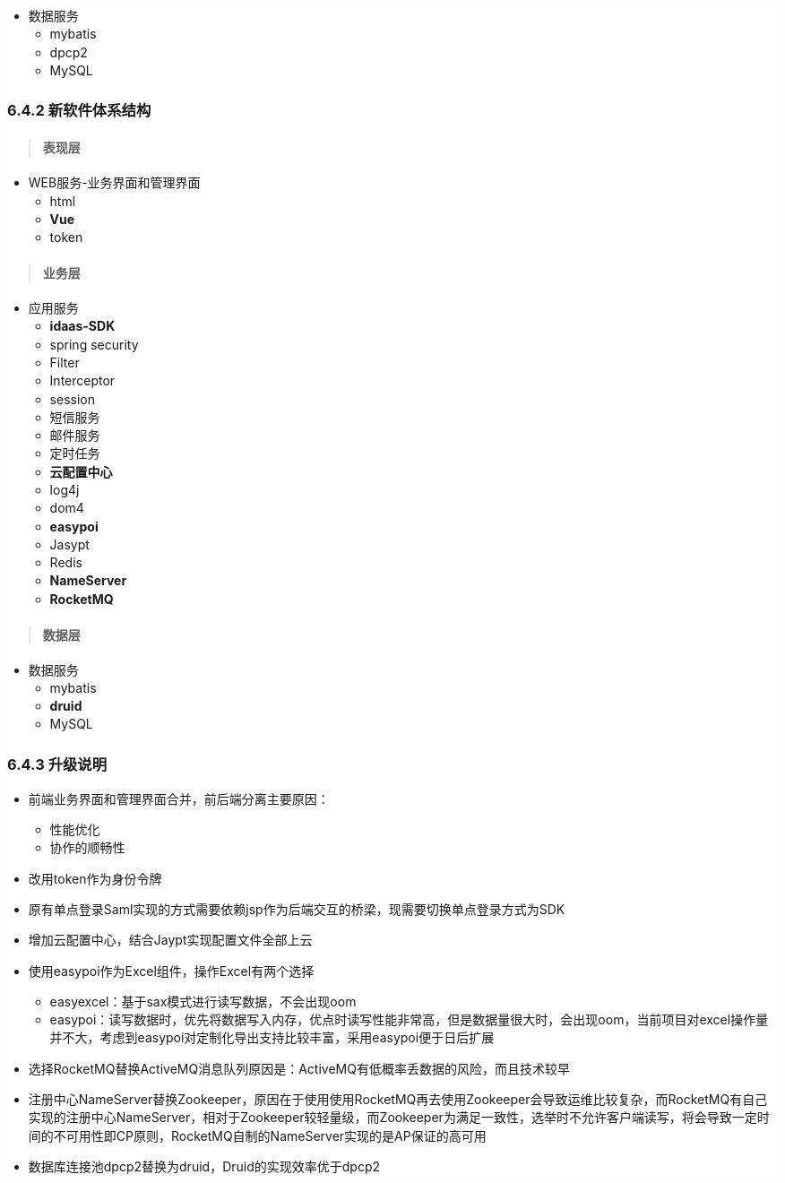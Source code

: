 - 数据服务
  - mybatis
  - dpcp2
  - MySQL

### 6.4.2 新软件体系结构

> #### 表现层

- WEB服务-业务界面和管理界面
  - html
  - **Vue**
  - token

> #### 业务层

- 应用服务
  - **idaas-SDK**
  - spring security
  - Filter
  - Interceptor
  - session
  - 短信服务
  - 邮件服务
  - 定时任务
  - **云配置中心**
  - log4j
  - dom4
  - **easypoi**
  - Jasypt
  - Redis
  - **NameServer**
  - **RocketMQ**

> #### 数据层

- 数据服务
  - mybatis
  - **druid**
  - MySQL

### 6.4.3 升级说明

- 前端业务界面和管理界面合并，前后端分离主要原因：
  - 性能优化
  - 协作的顺畅性
  
- 改用token作为身份令牌
  
- 原有单点登录Saml实现的方式需要依赖jsp作为后端交互的桥梁，现需要切换单点登录方式为SDK
  
- 增加云配置中心，结合Jaypt实现配置文件全部上云
  
- 使用easypoi作为Excel组件，操作Excel有两个选择
  - easyexcel：基于sax模式进行读写数据，不会出现oom
  - easypoi：读写数据时，优先将数据写入内存，优点时读写性能非常高，但是数据量很大时，会出现oom，当前项目对excel操作量并不大，考虑到easypoi对定制化导出支持比较丰富，采用easypoi便于日后扩展

- 选择RocketMQ替换ActiveMQ消息队列原因是：ActiveMQ有低概率丢数据的风险，而且技术较早

- 注册中心NameServer替换Zookeeper，原因在于使用使用RocketMQ再去使用Zookeeper会导致运维比较复杂，而RocketMQ有自己实现的注册中心NameServer，相对于Zookeeper较轻量级，而Zookeeper为满足一致性，选举时不允许客户端读写，将会导致一定时间的不可用性即CP原则，RocketMQ自制的NameServer实现的是AP保证的高可用

- 数据库连接池dpcp2替换为druid，Druid的实现效率优于dpcp2
